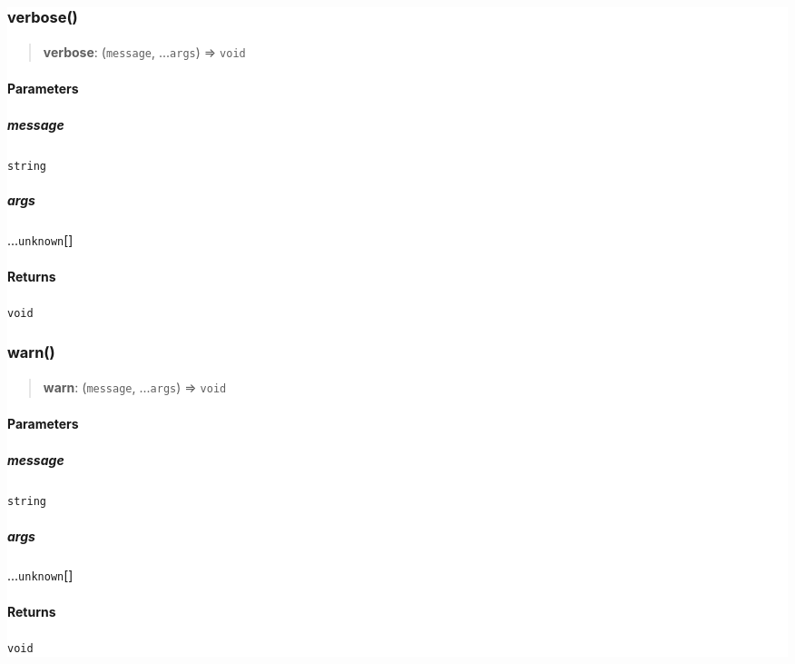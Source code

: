 ### verbose()

> **verbose**: (`message`, ...`args`) => `void`

#### Parameters

##### message

`string`

##### args

...`unknown`[]

#### Returns

`void`

### warn()

> **warn**: (`message`, ...`args`) => `void`

#### Parameters

##### message

`string`

##### args

...`unknown`[]

#### Returns

`void`

